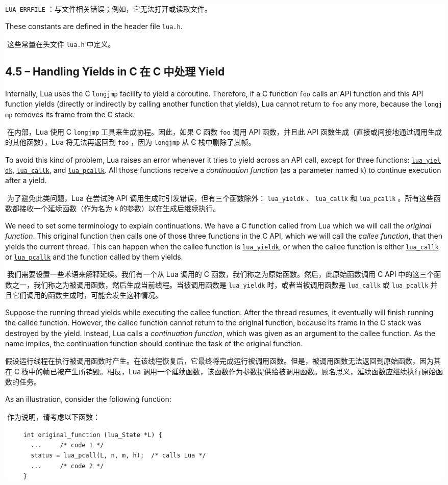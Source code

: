   `LUA_ERRFILE` ：与文件相关错误；例如，它无法打开或读取文件。

These constants are defined in the header file `lua.h`.

​	这些常量在头文件 `lua.h` 中定义。

## 4.5 – Handling Yields in C  在 C 中处理 Yield

Internally, Lua uses the C `longjmp` facility to yield a coroutine. Therefore, if a C function `foo` calls an API function and this API function yields (directly or indirectly by calling another function that yields), Lua cannot return to `foo` any more, because the `longjmp` removes its frame from the C stack.

​	在内部，Lua 使用 C `longjmp` 工具来生成协程。因此，如果 C 函数 `foo` 调用 API 函数，并且此 API 函数生成（直接或间接地通过调用生成的其他函数），Lua 将无法再返回到 `foo` ，因为 `longjmp` 从 C 栈中删除了其帧。

To avoid this kind of problem, Lua raises an error whenever it tries to yield across an API call, except for three functions: [`lua_yieldk`](https://www.lua.org/manual/5.4/manual.html#lua_yieldk), [`lua_callk`](https://www.lua.org/manual/5.4/manual.html#lua_callk), and [`lua_pcallk`](https://www.lua.org/manual/5.4/manual.html#lua_pcallk). All those functions receive a *continuation function* (as a parameter named `k`) to continue execution after a yield.

​	为了避免此类问题，Lua 在尝试跨 API 调用生成时引发错误，但有三个函数除外： `lua_yieldk` 、 `lua_callk` 和 `lua_pcallk` 。所有这些函数都接收一个延续函数（作为名为 `k` 的参数）以在生成后继续执行。

We need to set some terminology to explain continuations. We have a C function called from Lua which we will call the *original function*. This original function then calls one of those three functions in the C API, which we will call the *callee function*, that then yields the current thread. This can happen when the callee function is [`lua_yieldk`](https://www.lua.org/manual/5.4/manual.html#lua_yieldk), or when the callee function is either [`lua_callk`](https://www.lua.org/manual/5.4/manual.html#lua_callk) or [`lua_pcallk`](https://www.lua.org/manual/5.4/manual.html#lua_pcallk) and the function called by them yields.

​	我们需要设置一些术语来解释延续。我们有一个从 Lua 调用的 C 函数，我们称之为原始函数。然后，此原始函数调用 C API 中的这三个函数之一，我们称之为被调用函数，然后生成当前线程。当被调用函数是 `lua_yieldk` 时，或者当被调用函数是 `lua_callk` 或 `lua_pcallk` 并且它们调用的函数生成时，可能会发生这种情况。

Suppose the running thread yields while executing the callee function. After the thread resumes, it eventually will finish running the callee function. However, the callee function cannot return to the original function, because its frame in the C stack was destroyed by the yield. Instead, Lua calls a *continuation function*, which was given as an argument to the callee function. As the name implies, the continuation function should continue the task of the original function.

​	假设运行线程在执行被调用函数时产生。在该线程恢复后，它最终将完成运行被调用函数。但是，被调用函数无法返回到原始函数，因为其在 C 栈中的帧已被产生所销毁。相反，Lua 调用一个延续函数，该函数作为参数提供给被调用函数。顾名思义，延续函数应继续执行原始函数的任务。

As an illustration, consider the following function:

​	作为说明，请考虑以下函数：

```
     int original_function (lua_State *L) {
       ...     /* code 1 */
       status = lua_pcall(L, n, m, h);  /* calls Lua */
       ...     /* code 2 */
     }
```
